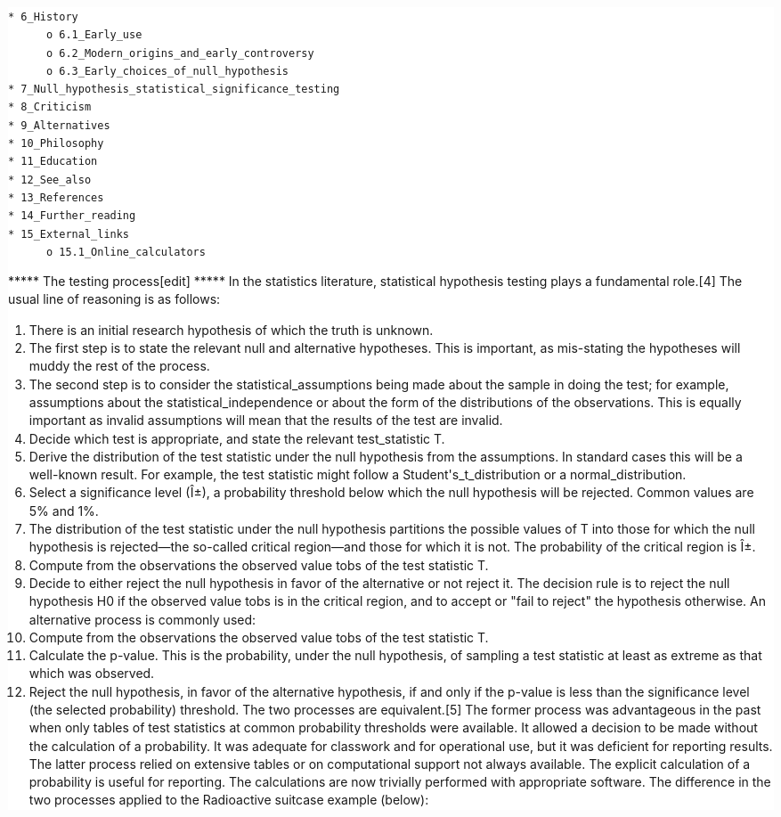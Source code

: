     * 6_History
          o 6.1_Early_use
          o 6.2_Modern_origins_and_early_controversy
          o 6.3_Early_choices_of_null_hypothesis
    * 7_Null_hypothesis_statistical_significance_testing
    * 8_Criticism
    * 9_Alternatives
    * 10_Philosophy
    * 11_Education
    * 12_See_also
    * 13_References
    * 14_Further_reading
    * 15_External_links
          o 15.1_Online_calculators
***** The testing process[edit] *****
In the statistics literature, statistical hypothesis testing plays a
fundamental role.[4] The usual line of reasoning is as follows:
   1. There is an initial research hypothesis of which the truth is unknown.
   2. The first step is to state the relevant null and alternative hypotheses.
      This is important, as mis-stating the hypotheses will muddy the rest of
      the process.
   3. The second step is to consider the statistical_assumptions being made
      about the sample in doing the test; for example, assumptions about the
      statistical_independence or about the form of the distributions of the
      observations. This is equally important as invalid assumptions will mean
      that the results of the test are invalid.
   4. Decide which test is appropriate, and state the relevant test_statistic
      T.
   5. Derive the distribution of the test statistic under the null hypothesis
      from the assumptions. In standard cases this will be a well-known result.
      For example, the test statistic might follow a Student's_t_distribution
      or a normal_distribution.
   6. Select a significance level (Î±), a probability threshold below which the
      null hypothesis will be rejected. Common values are 5% and 1%.
   7. The distribution of the test statistic under the null hypothesis
      partitions the possible values of T into those for which the null
      hypothesis is rejected—the so-called critical region—and those for which
      it is not. The probability of the critical region is Î±.
   8. Compute from the observations the observed value tobs of the test
      statistic T.
   9. Decide to either reject the null hypothesis in favor of the alternative
      or not reject it. The decision rule is to reject the null hypothesis H0
      if the observed value tobs is in the critical region, and to accept or
      "fail to reject" the hypothesis otherwise.
An alternative process is commonly used:
   1. Compute from the observations the observed value tobs of the test
      statistic T.
   2. Calculate the p-value. This is the probability, under the null
      hypothesis, of sampling a test statistic at least as extreme as that
      which was observed.
   3. Reject the null hypothesis, in favor of the alternative hypothesis, if
      and only if the p-value is less than the significance level (the selected
      probability) threshold.
The two processes are equivalent.[5] The former process was advantageous in the
past when only tables of test statistics at common probability thresholds were
available. It allowed a decision to be made without the calculation of a
probability. It was adequate for classwork and for operational use, but it was
deficient for reporting results.
The latter process relied on extensive tables or on computational support not
always available. The explicit calculation of a probability is useful for
reporting. The calculations are now trivially performed with appropriate
software.
The difference in the two processes applied to the Radioactive suitcase example
(below):
